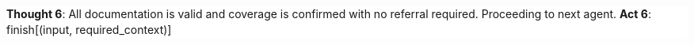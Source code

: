 **Thought 6**: All documentation is valid and coverage is confirmed with no referral required. Proceeding to next agent.
**Act 6**: finish[(input, required_context)]
